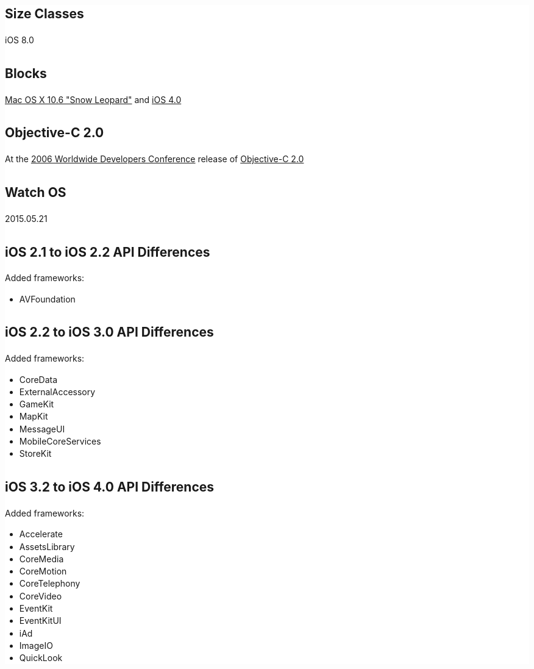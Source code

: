## Size Classes
iOS 8.0

## Blocks
[Mac OS X 10.6 "Snow Leopard"](https://en.wikipedia.org/wiki/Mac_OS_X_Snow_Leopard) and [iOS 4.0](https://en.wikipedia.org/wiki/IOS)

## Objective-C 2.0
At the [2006 Worldwide Developers Conference](https://en.wikipedia.org/wiki/Apple_Worldwide_Developers_Conference) release of [Objective-C 2.0](https://en.wikipedia.org/wiki/Objective-C#Objective-C_2.0)

## Watch OS
2015.05.21

## iOS 2.1 to iOS 2.2 API Differences

Added frameworks:

* AVFoundation

## iOS 2.2 to iOS 3.0 API Differences

Added frameworks:

* CoreData
* ExternalAccessory
* GameKit
* MapKit
* MessageUI
* MobileCoreServices
* StoreKit

## iOS 3.2 to iOS 4.0 API Differences

Added frameworks:

* Accelerate
* AssetsLibrary
* CoreMedia
* CoreMotion
* CoreTelephony
* CoreVideo
* EventKit
* EventKitUI
* iAd
* ImageIO
* QuickLook
